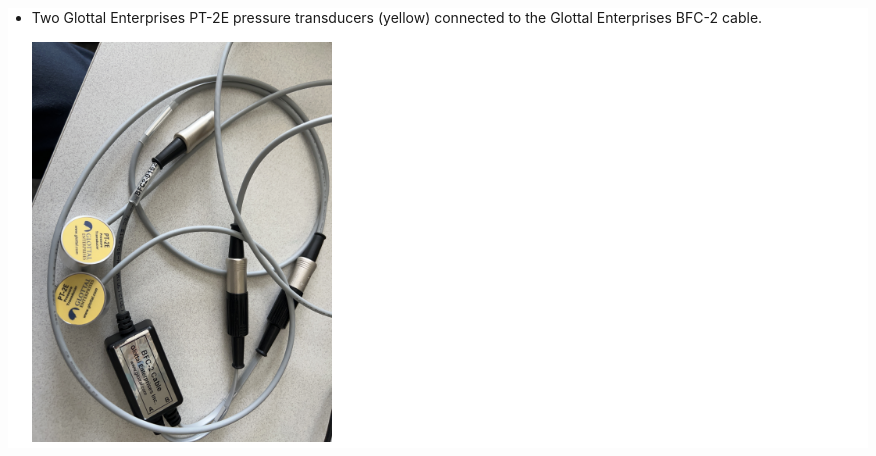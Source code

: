 * Two Glottal Enterprises PT-2E pressure transducers (yellow) connected to the Glottal Enterprises BFC-2 cable.

     <img src="./Manual_images/PT2e_transducers_BFC2_cable.JPG" width="300">
    
